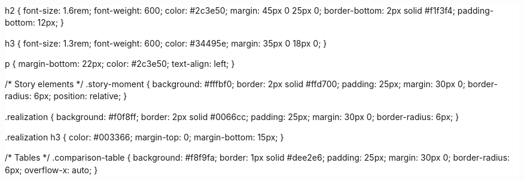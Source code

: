 h2 {
    font-size: 1.6rem;
    font-weight: 600;
    color: #2c3e50;
    margin: 45px 0 25px 0;
    border-bottom: 2px solid #f1f3f4;
    padding-bottom: 12px;
}

h3 {
    font-size: 1.3rem;
    font-weight: 600;
    color: #34495e;
    margin: 35px 0 18px 0;
}

p {
    margin-bottom: 22px;
    color: #2c3e50;
    text-align: left;
}

/* Story elements */
.story-moment {
    background: #fffbf0;
    border: 2px solid #ffd700;
    padding: 25px;
    margin: 30px 0;
    border-radius: 6px;
    position: relative;
}

.realization {
    background: #f0f8ff;
    border: 2px solid #0066cc;
    padding: 25px;
    margin: 30px 0;
    border-radius: 6px;
}

.realization h3 {
    color: #003366;
    margin-top: 0;
    margin-bottom: 15px;
}

/* Tables */
.comparison-table {
    background: #f8f9fa;
    border: 1px solid #dee2e6;
    padding: 25px;
    margin: 30px 0;
    border-radius: 6px;
    overflow-x: auto;
}
